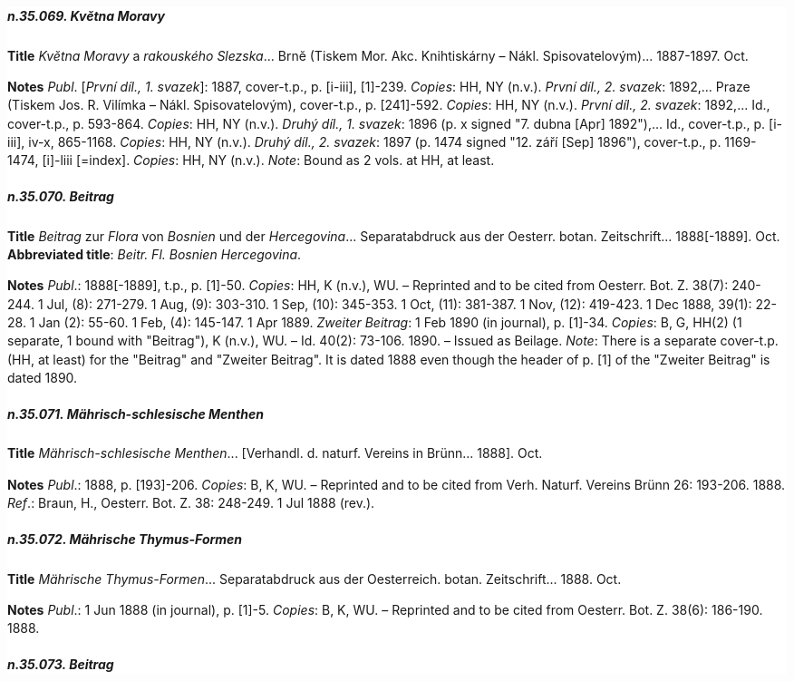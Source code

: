 ##### n.35.069. Kvĕtna Moravy

**Title**
*Kvĕtna Moravy* a *rakouského Slezska*... Brnĕ (Tiskem Mor. Akc. Knihtiskárny – Nákl. Spisovatelovým)... 1887-1897. Oct.

**Notes**
*Publ*. \[*První díl., 1. svazek*\]: 1887, cover-t.p., p. \[i-iii\], \[1\]-239. *Copies*: HH, NY (n.v.).
*První díl., 2. svazek*: 1892,... Praze (Tiskem Jos. R. Vilímka – Nákl. Spisovatelovým), cover-t.p., p. \[241\]-592. *Copies*: HH, NY (n.v.).
*První díl., 2. svazek*: 1892,... Id., cover-t.p., p. 593-864. *Copies*: HH, NY (n.v.).
*Druhý díl., 1. svazek*: 1896 (p. x signed "7. dubna \[Apr\] 1892"),... Id., cover-t.p., p. \[i-iii\], iv-x, 865-1168. *Copies*: HH, NY (n.v.).
*Druhý díl., 2. svazek*: 1897 (p. 1474 signed "12. září \[Sep\] 1896"), cover-t.p., p. 1169-1474, \[i\]-liii \[=index\]. *Copies*: HH, NY (n.v.).
*Note*: Bound as 2 vols. at HH, at least.

##### n.35.070. Beitrag

**Title**
*Beitrag* zur *Flora* von *Bosnien* und der *Hercegovina*... Separatabdruck aus der Oesterr. botan. Zeitschrift... 1888\[-1889\]. Oct.
**Abbreviated title**: *Beitr. Fl. Bosnien Hercegovina*.

**Notes**
*Publ*.: 1888\[-1889\], t.p., p. \[1\]-50. *Copies*: HH, K (n.v.), WU. – Reprinted and to be cited from Oesterr. Bot. Z. 38(7): 240-244. 1 Jul, (8): 271-279. 1 Aug, (9): 303-310. 1 Sep, (10): 345-353. 1 Oct, (11): 381-387. 1 Nov, (12): 419-423. 1 Dec 1888, 39(1): 22-28. 1 Jan (2): 55-60. 1 Feb, (4): 145-147. 1 Apr 1889.
*Zweiter Beitrag*: 1 Feb 1890 (in journal), p. \[1\]-34. *Copies*: B, G, HH(2) (1 separate, 1 bound with "Beitrag"), K (n.v.), WU. – Id. 40(2): 73-106. 1890. – Issued as Beilage.
*Note*: There is a separate cover-t.p. (HH, at least) for the "Beitrag" and "Zweiter Beitrag". It is dated 1888 even though the header of p. \[1\] of the "Zweiter Beitrag" is dated 1890.

##### n.35.071. Mährisch-schlesische Menthen

**Title**
*Mährisch-schlesische Menthen*... \[Verhandl. d. naturf. Vereins in Brünn... 1888\]. Oct.

**Notes**
*Publ*.: 1888, p. \[193\]-206. *Copies*: B, K, WU. – Reprinted and to be cited from Verh. Naturf. Vereins Brünn 26: 193-206. 1888.
*Ref*.: Braun, H., Oesterr. Bot. Z. 38: 248-249. 1 Jul 1888 (rev.).

##### n.35.072. Mährische Thymus-Formen

**Title**
*Mährische Thymus-Formen*... Separatabdruck aus der Oesterreich. botan. Zeitschrift... 1888. Oct.

**Notes**
*Publ*.: 1 Jun 1888 (in journal), p. \[1\]-5. *Copies*: B, K, WU. – Reprinted and to be cited from Oesterr. Bot. Z. 38(6): 186-190. 1888.

##### n.35.073. Beitrag
